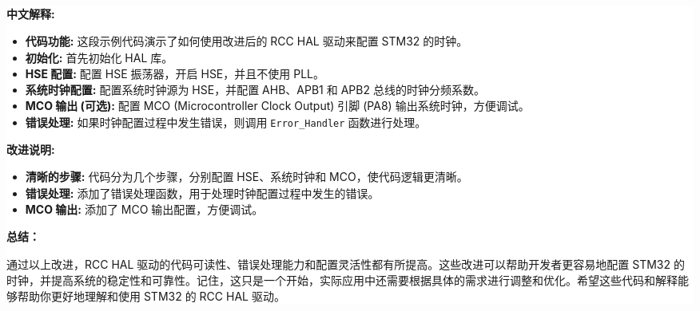 **中文解释:**

*   **代码功能:**  这段示例代码演示了如何使用改进后的 RCC HAL 驱动来配置 STM32 的时钟。
*   **初始化:**  首先初始化 HAL 库。
*   **HSE 配置:**  配置 HSE 振荡器，开启 HSE，并且不使用 PLL。
*   **系统时钟配置:**  配置系统时钟源为 HSE，并配置 AHB、APB1 和 APB2 总线的时钟分频系数。
*   **MCO 输出 (可选):**  配置 MCO (Microcontroller Clock Output) 引脚 (PA8) 输出系统时钟，方便调试。
*   **错误处理:**  如果时钟配置过程中发生错误，则调用 `Error_Handler` 函数进行处理。

**改进说明:**

*   **清晰的步骤:**  代码分为几个步骤，分别配置 HSE、系统时钟和 MCO，使代码逻辑更清晰。
*   **错误处理:**  添加了错误处理函数，用于处理时钟配置过程中发生的错误。
*   **MCO 输出:**  添加了 MCO 输出配置，方便调试。

**总结：**

通过以上改进，RCC HAL 驱动的代码可读性、错误处理能力和配置灵活性都有所提高。这些改进可以帮助开发者更容易地配置 STM32 的时钟，并提高系统的稳定性和可靠性。记住，这只是一个开始，实际应用中还需要根据具体的需求进行调整和优化。希望这些代码和解释能够帮助你更好地理解和使用 STM32 的 RCC HAL 驱动。
